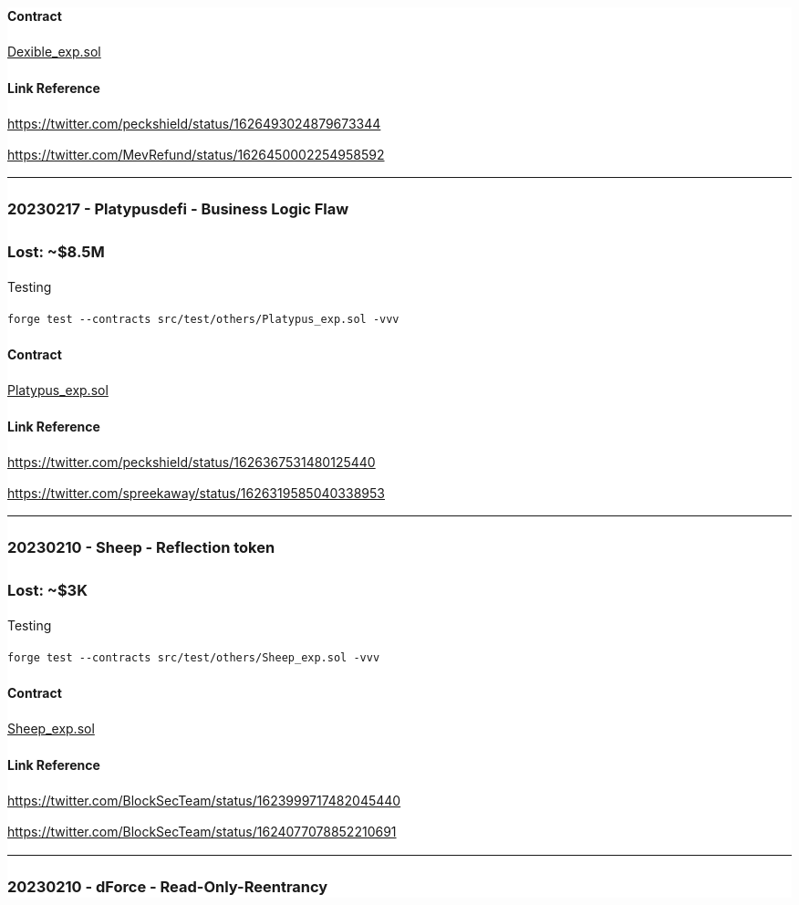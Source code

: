 #### Contract

[Dexible_exp.sol](../../src/test/others/Dexible_exp.sol)

#### Link Reference

https://twitter.com/peckshield/status/1626493024879673344

https://twitter.com/MevRefund/status/1626450002254958592

---

### 20230217 - Platypusdefi - Business Logic Flaw

### Lost: ~$8.5M

Testing

```
forge test --contracts src/test/others/Platypus_exp.sol -vvv
```

#### Contract

[Platypus_exp.sol](../../src/test/others/Platypus_exp.sol)

#### Link Reference

https://twitter.com/peckshield/status/1626367531480125440

https://twitter.com/spreekaway/status/1626319585040338953

---

### 20230210 - Sheep - Reflection token

### Lost: ~$3K

Testing

```
forge test --contracts src/test/others/Sheep_exp.sol -vvv
```

#### Contract

[Sheep_exp.sol](../../src/test/others/Sheep_exp.sol)

#### Link Reference

https://twitter.com/BlockSecTeam/status/1623999717482045440

https://twitter.com/BlockSecTeam/status/1624077078852210691

---

### 20230210 - dForce - Read-Only-Reentrancy
